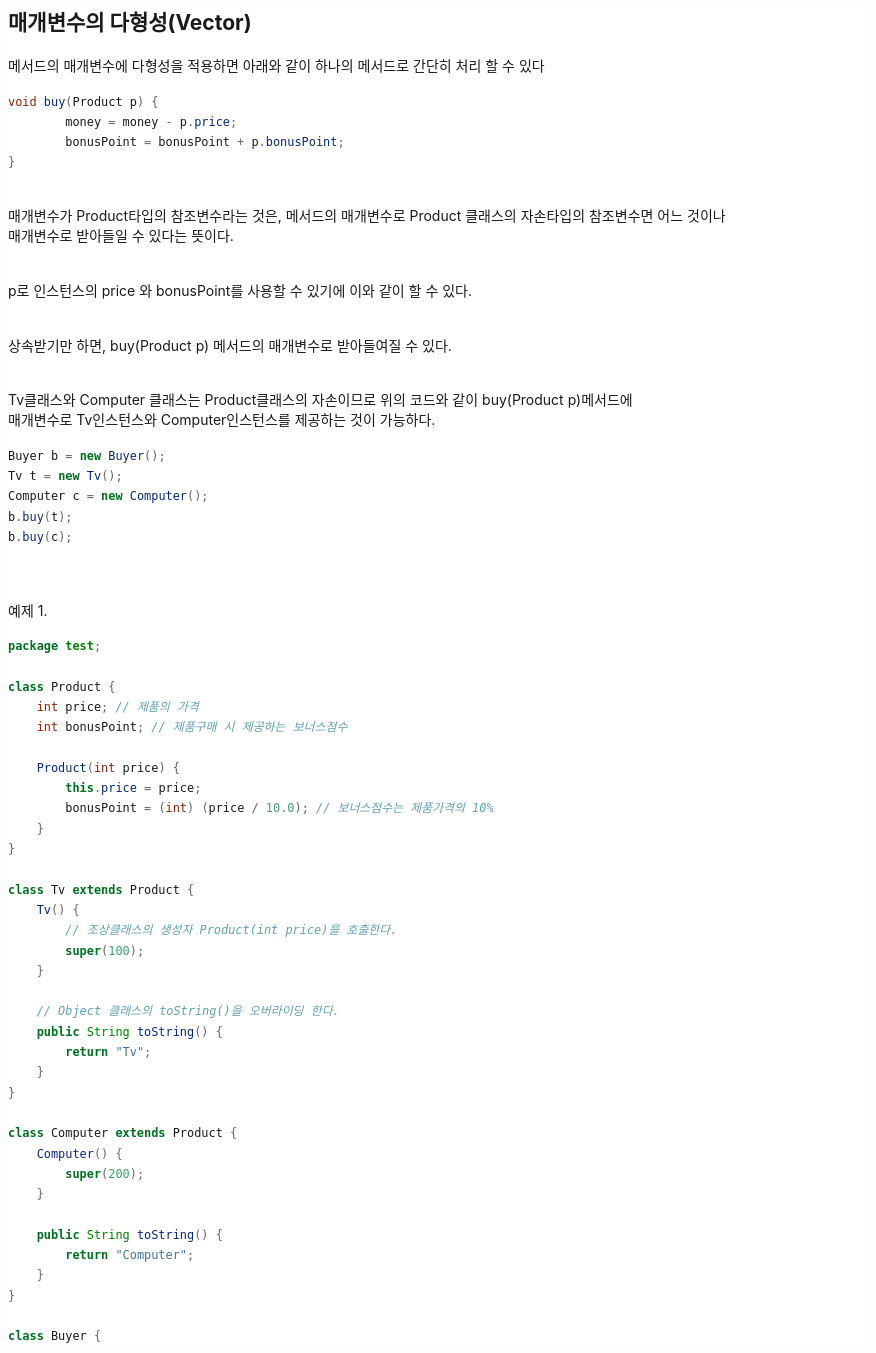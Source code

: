 ## 매개변수의 다형성(Vector)

메서드의 매개변수에 다형성을 적용하면 아래와 같이 하나의 메서드로 간단히 처리 할 수 있다

```java
void buy(Product p) {
		money = money - p.price; 
		bonusPoint = bonusPoint + p.bonusPoint;
}
```

<br/>매개변수가 Product타입의 참조변수라는 것은, 메서드의 매개변수로 Product 클래스의 자손타입의 참조변수면 어느 것이나 <br/>매개변수로 받아들일 수 있다는 뜻이다.

<br/>p로 인스턴스의 price 와 bonusPoint를 사용할 수 있기에 이와 같이 할 수 있다.

<br/>상속받기만 하면, buy(Product p) 메서드의 매개변수로 받아들여질 수 있다.

<br/>Tv클래스와 Computer 클래스는 Product클래스의 자손이므로 위의 코드와 같이 buy(Product p)메서드에 <br/>매개변수로 Tv인스턴스와 Computer인스턴스를 제공하는 것이 가능하다.

```java
Buyer b = new Buyer();
Tv t = new Tv();
Computer c = new Computer();
b.buy(t);
b.buy(c);
```

<br/><br/>예제 1.

```java
package test;

class Product {
	int price; // 제품의 가격
	int bonusPoint; // 제품구매 시 제공하는 보너스점수

	Product(int price) {
		this.price = price;
		bonusPoint = (int) (price / 10.0); // 보너스점수는 제품가격의 10%
	}
}

class Tv extends Product {
	Tv() {
		// 조상클래스의 생성자 Product(int price)를 호출한다.
		super(100);
	}

	// Object 클래스의 toString()을 오버라이딩 한다.
	public String toString() {
		return "Tv";
	}
}

class Computer extends Product {
	Computer() {
		super(200);
	}

	public String toString() {
		return "Computer";
	}
}

class Buyer {
```